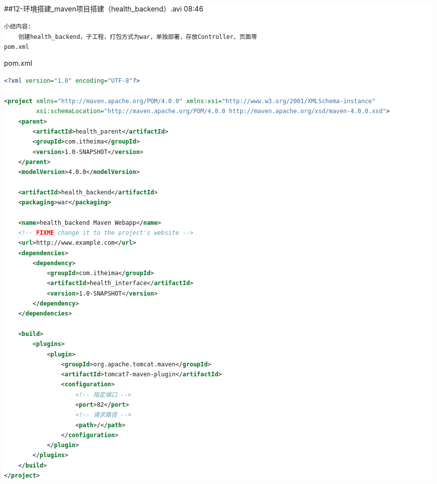 ##12-环境搭建_maven项目搭建（health_backend）.avi	08:46

```
小结内容:
	创建health_backend，子工程，打包方式为war，单独部署，存放Controller、页面等
pom.xml
```
pom.xml

```xml
<?xml version="1.0" encoding="UTF-8"?>

<project xmlns="http://maven.apache.org/POM/4.0.0" xmlns:xsi="http://www.w3.org/2001/XMLSchema-instance"
         xsi:schemaLocation="http://maven.apache.org/POM/4.0.0 http://maven.apache.org/xsd/maven-4.0.0.xsd">
    <parent>
        <artifactId>health_parent</artifactId>
        <groupId>com.itheima</groupId>
        <version>1.0-SNAPSHOT</version>
    </parent>
    <modelVersion>4.0.0</modelVersion>

    <artifactId>health_backend</artifactId>
    <packaging>war</packaging>

    <name>health_backend Maven Webapp</name>
    <!-- FIXME change it to the project's website -->
    <url>http://www.example.com</url>
    <dependencies>
        <dependency>
            <groupId>com.itheima</groupId>
            <artifactId>health_interface</artifactId>
            <version>1.0-SNAPSHOT</version>
        </dependency>
    </dependencies>

    <build>
        <plugins>
            <plugin>
                <groupId>org.apache.tomcat.maven</groupId>
                <artifactId>tomcat7-maven-plugin</artifactId>
                <configuration>
                    <!-- 指定端口 -->
                    <port>82</port>
                    <!-- 请求路径 -->
                    <path>/</path>
                </configuration>
            </plugin>
        </plugins>
    </build>
</project>


```
